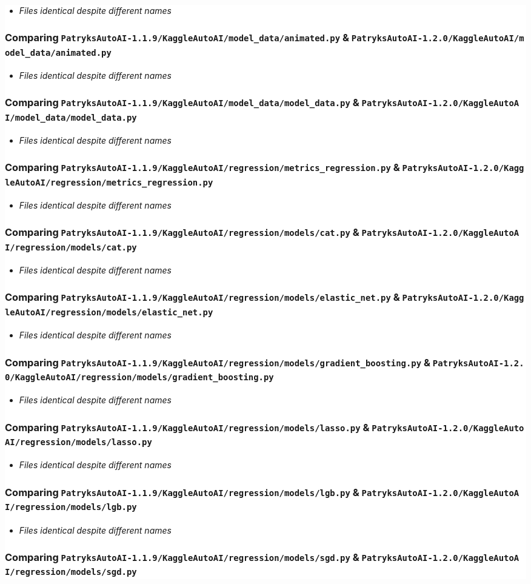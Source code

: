  * *Files identical despite different names*

### Comparing `PatryksAutoAI-1.1.9/KaggleAutoAI/model_data/animated.py` & `PatryksAutoAI-1.2.0/KaggleAutoAI/model_data/animated.py`

 * *Files identical despite different names*

### Comparing `PatryksAutoAI-1.1.9/KaggleAutoAI/model_data/model_data.py` & `PatryksAutoAI-1.2.0/KaggleAutoAI/model_data/model_data.py`

 * *Files identical despite different names*

### Comparing `PatryksAutoAI-1.1.9/KaggleAutoAI/regression/metrics_regression.py` & `PatryksAutoAI-1.2.0/KaggleAutoAI/regression/metrics_regression.py`

 * *Files identical despite different names*

### Comparing `PatryksAutoAI-1.1.9/KaggleAutoAI/regression/models/cat.py` & `PatryksAutoAI-1.2.0/KaggleAutoAI/regression/models/cat.py`

 * *Files identical despite different names*

### Comparing `PatryksAutoAI-1.1.9/KaggleAutoAI/regression/models/elastic_net.py` & `PatryksAutoAI-1.2.0/KaggleAutoAI/regression/models/elastic_net.py`

 * *Files identical despite different names*

### Comparing `PatryksAutoAI-1.1.9/KaggleAutoAI/regression/models/gradient_boosting.py` & `PatryksAutoAI-1.2.0/KaggleAutoAI/regression/models/gradient_boosting.py`

 * *Files identical despite different names*

### Comparing `PatryksAutoAI-1.1.9/KaggleAutoAI/regression/models/lasso.py` & `PatryksAutoAI-1.2.0/KaggleAutoAI/regression/models/lasso.py`

 * *Files identical despite different names*

### Comparing `PatryksAutoAI-1.1.9/KaggleAutoAI/regression/models/lgb.py` & `PatryksAutoAI-1.2.0/KaggleAutoAI/regression/models/lgb.py`

 * *Files identical despite different names*

### Comparing `PatryksAutoAI-1.1.9/KaggleAutoAI/regression/models/sgd.py` & `PatryksAutoAI-1.2.0/KaggleAutoAI/regression/models/sgd.py`
